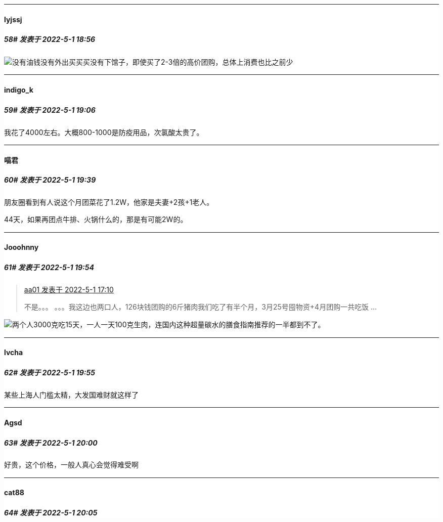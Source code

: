 *****

####  lyjssj  
##### 58#       发表于 2022-5-1 18:56

<img src="https://static.saraba1st.com/image/smiley/face2017/067.png" referrerpolicy="no-referrer">没有油钱没有外出买买买没有下馆子，即使买了2-3倍的高价团购，总体上消费也比之前少

*****

####  indigo_k  
##### 59#       发表于 2022-5-1 19:06

我花了4000左右。大概800-1000是防疫用品，次氯酸太贵了。

*****

####  喵君  
##### 60#       发表于 2022-5-1 19:39

朋友圈看到有人说这个月团菜花了1.2W，他家是夫妻+2孩+1老人。

44天，如果再团点牛排、火锅什么的，那是有可能2W的。



*****

####  Jooohnny  
##### 61#       发表于 2022-5-1 19:54

<blockquote><a href="httphttps://bbs.saraba1st.com/2b/forum.php?mod=redirect&amp;goto=findpost&amp;pid=55657864&amp;ptid=2067364" target="_blank">aa01 发表于 2022-5-1 17:10</a>

不是。。。 。。。我这边也两口人，126块钱团购的6斤猪肉我们吃了有半个月，3月25号囤物资+4月团购一共吃饭 ...</blockquote>
<img src="https://static.saraba1st.com/image/smiley/face2017/001.png" referrerpolicy="no-referrer">两个人3000克吃15天，一人一天100克生肉，连国内这种超量碳水的膳食指南推荐的一半都到不了。

*****

####  lvcha  
##### 62#       发表于 2022-5-1 19:55

某些上海人门槛太精，大发国难财就这样了

*****

####  Agsd  
##### 63#       发表于 2022-5-1 20:00

好贵，这个价格，一般人真心会觉得难受啊



*****

####  cat88  
##### 64#       发表于 2022-5-1 20:05
